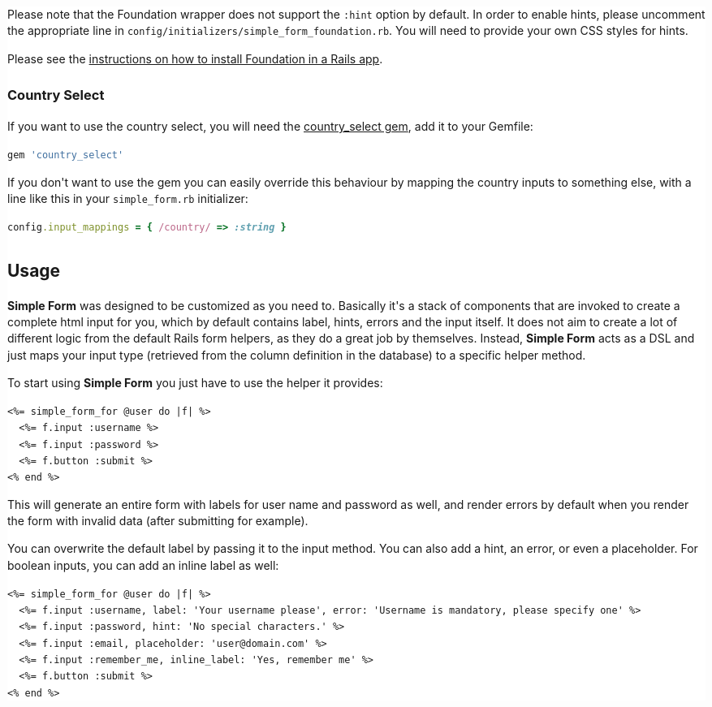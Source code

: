 Please note that the Foundation wrapper does not support the `:hint` option by default. In order to
enable hints, please uncomment the appropriate line in `config/initializers/simple_form_foundation.rb`.
You will need to provide your own CSS styles for hints.

Please see the [instructions on how to install Foundation in a Rails app](http://foundation.zurb.com/docs/applications.html).

### Country Select

If you want to use the country select, you will need the
[country_select gem](https://rubygems.org/gems/country_select), add it to your Gemfile:

```ruby
gem 'country_select'
```

If you don't want to use the gem you can easily override this behaviour by mapping the
country inputs to something else, with a line like this in your `simple_form.rb` initializer:

```ruby
config.input_mappings = { /country/ => :string }
```

## Usage

**Simple Form** was designed to be customized as you need to. Basically it's a stack of components that
are invoked to create a complete html input for you, which by default contains label, hints, errors
and the input itself. It does not aim to create a lot of different logic from the default Rails
form helpers, as they do a great job by themselves. Instead, **Simple Form** acts as a DSL and just
maps your input type (retrieved from the column definition in the database) to a specific helper method.

To start using **Simple Form** you just have to use the helper it provides:

```erb
<%= simple_form_for @user do |f| %>
  <%= f.input :username %>
  <%= f.input :password %>
  <%= f.button :submit %>
<% end %>
```

This will generate an entire form with labels for user name and password as well, and render errors
by default when you render the form with invalid data (after submitting for example).

You can overwrite the default label by passing it to the input method. You can also add a hint,
an error, or even a placeholder. For boolean inputs, you can add an inline label as well:

```erb
<%= simple_form_for @user do |f| %>
  <%= f.input :username, label: 'Your username please', error: 'Username is mandatory, please specify one' %>
  <%= f.input :password, hint: 'No special characters.' %>
  <%= f.input :email, placeholder: 'user@domain.com' %>
  <%= f.input :remember_me, inline_label: 'Yes, remember me' %>
  <%= f.button :submit %>
<% end %>
```
